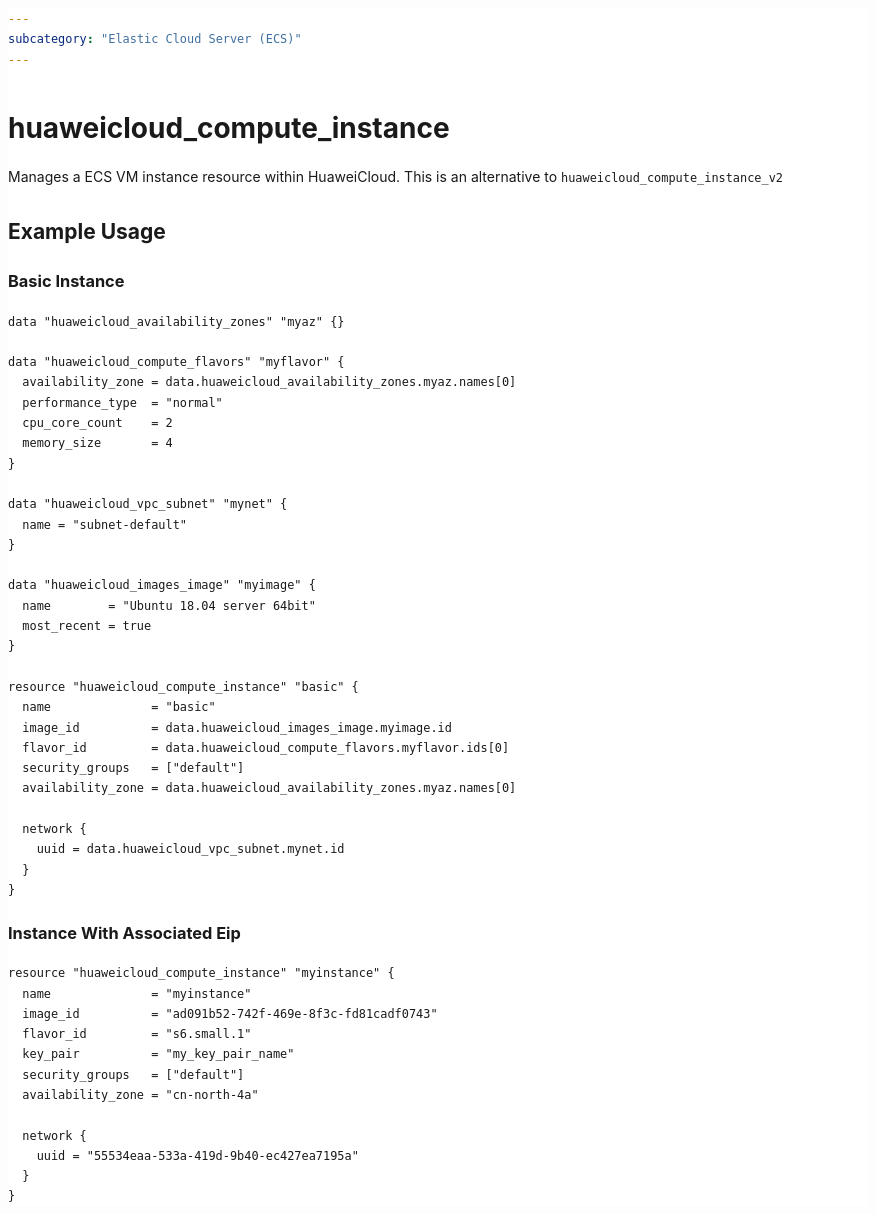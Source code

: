 ```yaml
---
subcategory: "Elastic Cloud Server (ECS)"
---
```


# huaweicloud\_compute\_instance

Manages a ECS VM instance resource within HuaweiCloud.
This is an alternative to `huaweicloud_compute_instance_v2`

## Example Usage

### Basic Instance

```hcl
data "huaweicloud_availability_zones" "myaz" {}

data "huaweicloud_compute_flavors" "myflavor" {
  availability_zone = data.huaweicloud_availability_zones.myaz.names[0]
  performance_type  = "normal"
  cpu_core_count    = 2
  memory_size       = 4
}

data "huaweicloud_vpc_subnet" "mynet" {
  name = "subnet-default"
}

data "huaweicloud_images_image" "myimage" {
  name        = "Ubuntu 18.04 server 64bit"
  most_recent = true
}

resource "huaweicloud_compute_instance" "basic" {
  name              = "basic"
  image_id          = data.huaweicloud_images_image.myimage.id
  flavor_id         = data.huaweicloud_compute_flavors.myflavor.ids[0]
  security_groups   = ["default"]
  availability_zone = data.huaweicloud_availability_zones.myaz.names[0]

  network {
    uuid = data.huaweicloud_vpc_subnet.mynet.id
  }
}
```

### Instance With Associated Eip

```hcl
resource "huaweicloud_compute_instance" "myinstance" {
  name              = "myinstance"
  image_id          = "ad091b52-742f-469e-8f3c-fd81cadf0743"
  flavor_id         = "s6.small.1"
  key_pair          = "my_key_pair_name"
  security_groups   = ["default"]
  availability_zone = "cn-north-4a"

  network {
    uuid = "55534eaa-533a-419d-9b40-ec427ea7195a"
  }
}

```
